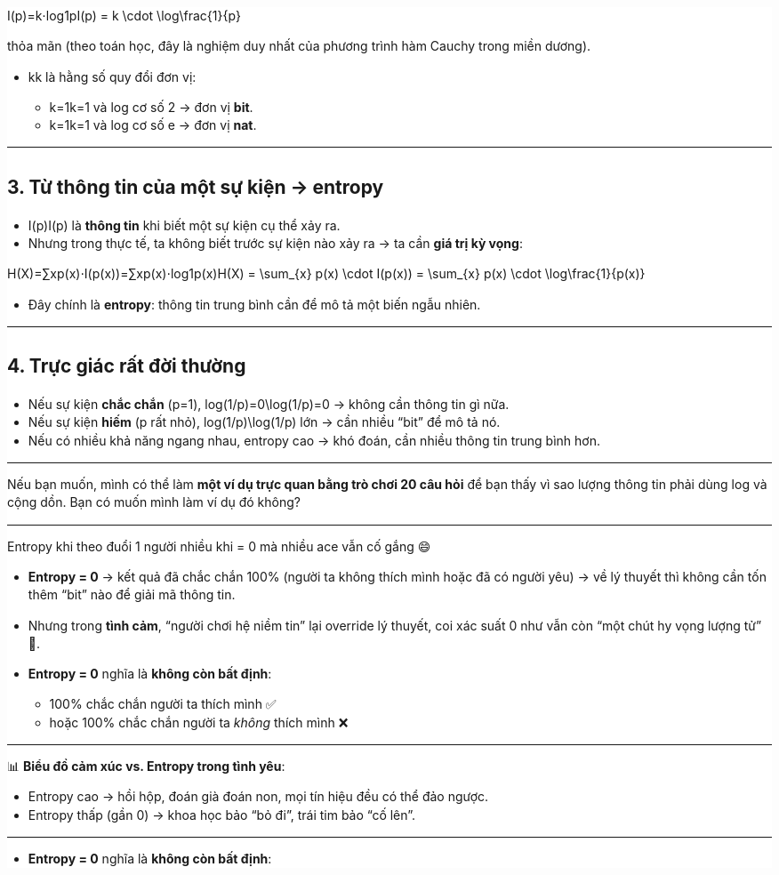 I(p)=k⋅log⁡1pI(p) = k \cdot \log\frac{1}{p}

thỏa mãn (theo toán học, đây là nghiệm duy nhất của phương trình hàm Cauchy trong miền dương).

- kk là hằng số quy đổi đơn vị:

  - k=1k=1 và log cơ số 2 → đơn vị **bit**.
  - k=1k=1 và log cơ số e → đơn vị **nat**.

---

## 3. Từ thông tin của một sự kiện → entropy

- I(p)I(p) là **thông tin** khi biết một sự kiện cụ thể xảy ra.
- Nhưng trong thực tế, ta không biết trước sự kiện nào xảy ra → ta cần **giá trị kỳ vọng**:

H(X)=∑xp(x)⋅I(p(x))=∑xp(x)⋅log⁡1p(x)H(X) = \sum_{x} p(x) \cdot I(p(x)) = \sum_{x} p(x) \cdot \log\frac{1}{p(x)}

- Đây chính là **entropy**: thông tin trung bình cần để mô tả một biến ngẫu nhiên.

---

## 4. Trực giác rất đời thường

- Nếu sự kiện **chắc chắn** (p=1), log⁡(1/p)=0\log(1/p)=0 → không cần thông tin gì nữa.
- Nếu sự kiện **hiếm** (p rất nhỏ), log⁡(1/p)\log(1/p) lớn → cần nhiều “bit” để mô tả nó.
- Nếu có nhiều khả năng ngang nhau, entropy cao → khó đoán, cần nhiều thông tin trung bình hơn.

---

Nếu bạn muốn, mình có thể làm **một ví dụ trực quan bằng trò chơi 20 câu hỏi** để bạn thấy vì sao lượng thông tin phải dùng log và cộng dồn.
Bạn có muốn mình làm ví dụ đó không?

---

Entropy khi theo đuổi 1 người nhiều khi = 0 mà nhiều ace vẫn cố gắng 😄

- **Entropy = 0** → kết quả đã chắc chắn 100% (người ta không thích mình hoặc đã có người yêu) → về lý thuyết thì không cần tốn thêm “bit” nào để giải mã thông tin.
- Nhưng trong **tình cảm**, “người chơi hệ niềm tin” lại override lý thuyết, coi xác suất 0 như vẫn còn “một chút hy vọng lượng tử” 🤭.
- **Entropy = 0** nghĩa là **không còn bất định**:

  - 100% chắc chắn người ta thích mình ✅
  - hoặc 100% chắc chắn người ta _không_ thích mình ❌

---

📊 **Biểu đồ cảm xúc vs. Entropy trong tình yêu**:

- Entropy cao → hồi hộp, đoán già đoán non, mọi tín hiệu đều có thể đảo ngược.
- Entropy thấp (gần 0) → khoa học bảo “bỏ đi”, trái tim bảo “cố lên”.

---

- **Entropy = 0** nghĩa là **không còn bất định**:
